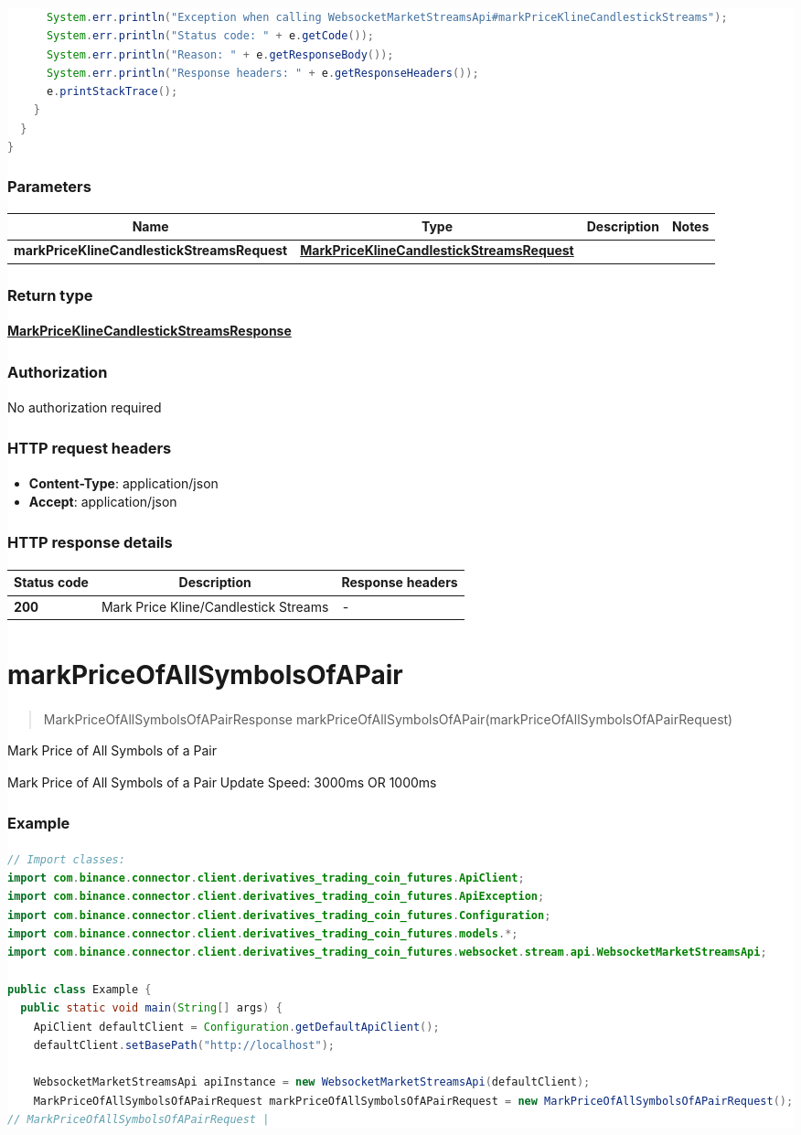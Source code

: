 ```java
      System.err.println("Exception when calling WebsocketMarketStreamsApi#markPriceKlineCandlestickStreams");
      System.err.println("Status code: " + e.getCode());
      System.err.println("Reason: " + e.getResponseBody());
      System.err.println("Response headers: " + e.getResponseHeaders());
      e.printStackTrace();
    }
  }
}
```

### Parameters

| Name | Type | Description  | Notes |
|------------- | ------------- | ------------- | -------------|
| **markPriceKlineCandlestickStreamsRequest** | [**MarkPriceKlineCandlestickStreamsRequest**](MarkPriceKlineCandlestickStreamsRequest.md)|  | |

### Return type

[**MarkPriceKlineCandlestickStreamsResponse**](MarkPriceKlineCandlestickStreamsResponse.md)

### Authorization

No authorization required

### HTTP request headers

 - **Content-Type**: application/json
 - **Accept**: application/json

### HTTP response details
| Status code | Description | Response headers |
|-------------|-------------|------------------|
| **200** | Mark Price Kline/Candlestick Streams |  -  |

<a id="markPriceOfAllSymbolsOfAPair"></a>
# **markPriceOfAllSymbolsOfAPair**
> MarkPriceOfAllSymbolsOfAPairResponse markPriceOfAllSymbolsOfAPair(markPriceOfAllSymbolsOfAPairRequest)

Mark Price of All Symbols of a Pair

Mark Price of All Symbols of a Pair  Update Speed: 3000ms OR 1000ms

### Example
```java
// Import classes:
import com.binance.connector.client.derivatives_trading_coin_futures.ApiClient;
import com.binance.connector.client.derivatives_trading_coin_futures.ApiException;
import com.binance.connector.client.derivatives_trading_coin_futures.Configuration;
import com.binance.connector.client.derivatives_trading_coin_futures.models.*;
import com.binance.connector.client.derivatives_trading_coin_futures.websocket.stream.api.WebsocketMarketStreamsApi;

public class Example {
  public static void main(String[] args) {
    ApiClient defaultClient = Configuration.getDefaultApiClient();
    defaultClient.setBasePath("http://localhost");

    WebsocketMarketStreamsApi apiInstance = new WebsocketMarketStreamsApi(defaultClient);
    MarkPriceOfAllSymbolsOfAPairRequest markPriceOfAllSymbolsOfAPairRequest = new MarkPriceOfAllSymbolsOfAPairRequest(); // MarkPriceOfAllSymbolsOfAPairRequest | 
```